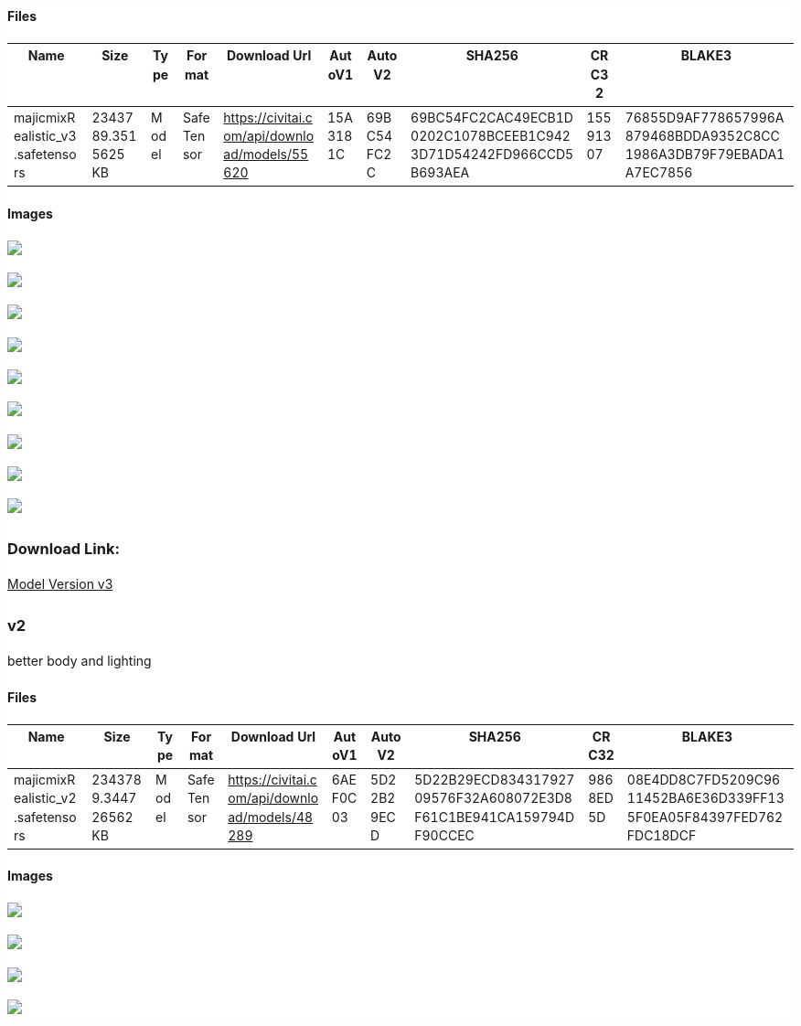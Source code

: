 #### Files

| Name | Size | Type | Format | Download Url | AutoV1 | AutoV2 | SHA256 | CRC32 | BLAKE3 |
| --- | --- | --- | --- | --- | --- | --- | --- | --- | --- |
| majicmixRealistic_v3.safetensors | 2343789.3515625 KB | Model | SafeTensor | https://civitai.com/api/download/models/55620 | 15A3181C | 69BC54FC2C | 69BC54FC2CAC49ECB1D0202C1078BCEEB1C9423D71D54242FD966CCD5B693AEA | 15591307 | 76855D9AF778657996A879468BDDA9352C8CC1986A3DB79F79EBADA1A7EC7856 |

#### Images

<p><img src="https://image.civitai.com/xG1nkqKTMzGDvpLrqFT7WA/02eebd01-e19f-49ee-ba27-8139baca6d00/width=450/602872.jpeg" /></p>

<p><img src="https://image.civitai.com/xG1nkqKTMzGDvpLrqFT7WA/935fae90-8691-468a-9f1a-a36e7f2fba00/width=450/602869.jpeg" /></p>

<p><img src="https://image.civitai.com/xG1nkqKTMzGDvpLrqFT7WA/d78157a4-eb60-4f90-6582-7bbfbf699000/width=450/602875.jpeg" /></p>

<p><img src="https://image.civitai.com/xG1nkqKTMzGDvpLrqFT7WA/17d41d60-0aba-42af-550d-83c6a4e28f00/width=450/602873.jpeg" /></p>

<p><img src="https://image.civitai.com/xG1nkqKTMzGDvpLrqFT7WA/4bbe70f6-7086-436d-1a92-de3e0af9dc00/width=450/602874.jpeg" /></p>

<p><img src="https://image.civitai.com/xG1nkqKTMzGDvpLrqFT7WA/99647dc6-5ce0-4d5b-a690-6d1ceb54d500/width=450/602870.jpeg" /></p>

<p><img src="https://image.civitai.com/xG1nkqKTMzGDvpLrqFT7WA/02d82ea1-8800-447d-ef4d-a84196d6d400/width=450/602868.jpeg" /></p>

<p><img src="https://image.civitai.com/xG1nkqKTMzGDvpLrqFT7WA/2a2144e6-dea0-4a1a-cd03-dbabccff3200/width=450/602871.jpeg" /></p>

<p><img src="https://image.civitai.com/xG1nkqKTMzGDvpLrqFT7WA/35f3e0d2-420d-4fe2-8d63-7e671c277300/width=450/602876.jpeg" /></p>

### Download Link:

[Model Version v3](https://civitai.com/api/download/models/55620)

### v2

<p>better body and lighting</p>

#### Files

| Name | Size | Type | Format | Download Url | AutoV1 | AutoV2 | SHA256 | CRC32 | BLAKE3 |
| --- | --- | --- | --- | --- | --- | --- | --- | --- | --- |
| majicmixRealistic_v2.safetensors | 2343789.344726562 KB | Model | SafeTensor | https://civitai.com/api/download/models/48289 | 6AEF0C03 | 5D22B29ECD | 5D22B29ECD83431792709576F32A608072E3D8F61C1BE941CA159794DF90CCEC | 9868ED5D | 08E4DD8C7FD5209C9611452BA6E36D339FF135F0EA05F84397FED762FDC18DCF |

#### Images

<p><img src="https://image.civitai.com/xG1nkqKTMzGDvpLrqFT7WA/f3776d9c-e688-4bb8-b94f-be13d023a300/width=450/519083.jpeg" /></p>

<p><img src="https://image.civitai.com/xG1nkqKTMzGDvpLrqFT7WA/ad5f28b1-25c3-431d-afda-07183524c500/width=450/519073.jpeg" /></p>

<p><img src="https://image.civitai.com/xG1nkqKTMzGDvpLrqFT7WA/64d8f783-b700-4acb-1a16-e991fd32e500/width=450/519072.jpeg" /></p>

<p><img src="https://image.civitai.com/xG1nkqKTMzGDvpLrqFT7WA/757dad22-3a05-4f46-df86-13b463a55900/width=450/519076.jpeg" /></p>
